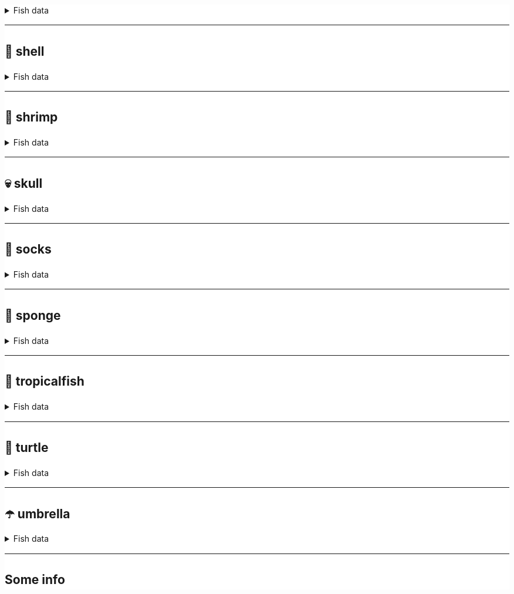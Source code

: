<details><summary>Fish data</summary></details>

---------------

## 🐚 shell

<details><summary>Fish data</summary></details>

---------------

## 🦐 shrimp

<details><summary>Fish data</summary></details>

---------------

## 💀 skull

<details><summary>Fish data</summary></details>

---------------

## 🧦 socks

<details><summary>Fish data</summary></details>

---------------

## 🧽 sponge

<details><summary>Fish data</summary></details>

---------------

## 🐠 tropicalfish

<details><summary>Fish data</summary></details>

---------------

## 🐢 turtle

<details><summary>Fish data</summary></details>

---------------

## ☂️ umbrella

<details><summary>Fish data</summary></details>

---------------
## Some info
